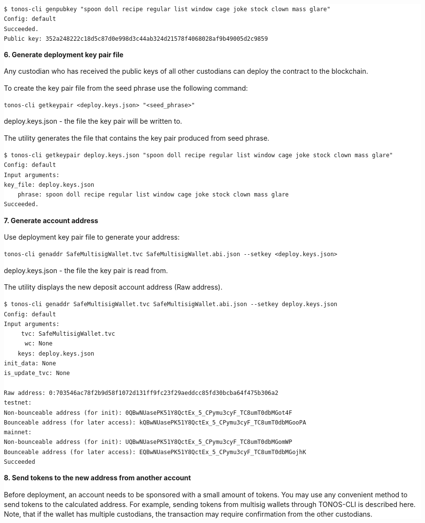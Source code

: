     $ tonos-cli genpubkey "spoon doll recipe regular list window cage joke stock clown mass glare"
    Config: default
    Succeeded.
    Public key: 352a248222c18d5c87d0e998d3c44ab324d21578f4068028af9b49005d2c9859
    
**6. Generate deployment key pair file**

Any custodian who has received the public keys of all other custodians can deploy the contract to the blockchain.

To create the key pair file from the seed phrase use the following command:

    tonos-cli getkeypair <deploy.keys.json> "<seed_phrase>"
    
deploy.keys.json - the file the key pair will be written to.

The utility generates the file that contains the key pair produced from seed phrase.

    $ tonos-cli getkeypair deploy.keys.json "spoon doll recipe regular list window cage joke stock clown mass glare"
    Config: default
    Input arguments:
    key_file: deploy.keys.json
        phrase: spoon doll recipe regular list window cage joke stock clown mass glare
    Succeeded.
    
**7. Generate account address**

Use deployment key pair file to generate your address:

    tonos-cli genaddr SafeMultisigWallet.tvc SafeMultisigWallet.abi.json --setkey <deploy.keys.json>

deploy.keys.json - the file the key pair is read from.

The utility displays the new deposit account address (Raw address).

    $ tonos-cli genaddr SafeMultisigWallet.tvc SafeMultisigWallet.abi.json --setkey deploy.keys.json
    Config: default
    Input arguments:
         tvc: SafeMultisigWallet.tvc
          wc: None
        keys: deploy.keys.json
    init_data: None
    is_update_tvc: None

    Raw address: 0:703546ac78f2b9d58f1072d131ff9fc23f29aeddcc85fd30bcba64f475b306a2
    testnet:
    Non-bounceable address (for init): 0QBwNUasePK51Y8QctEx_5_CPymu3cyF_TC8umT0dbMGot4F
    Bounceable address (for later access): kQBwNUasePK51Y8QctEx_5_CPymu3cyF_TC8umT0dbMGooPA
    mainnet:
    Non-bounceable address (for init): UQBwNUasePK51Y8QctEx_5_CPymu3cyF_TC8umT0dbMGomWP
    Bounceable address (for later access): EQBwNUasePK51Y8QctEx_5_CPymu3cyF_TC8umT0dbMGojhK
    Succeeded
    
**8. Send tokens to the new address from another account**

Before deployment, an account needs to be sponsored with a small amount of tokens. You may use any convenient method to send tokens to the calculated address. For example, sending tokens from multisig wallets through TONOS-CLI is described here. Note, that if the wallet has multiple custodians, the transaction may require confirmation from the other custodians.
